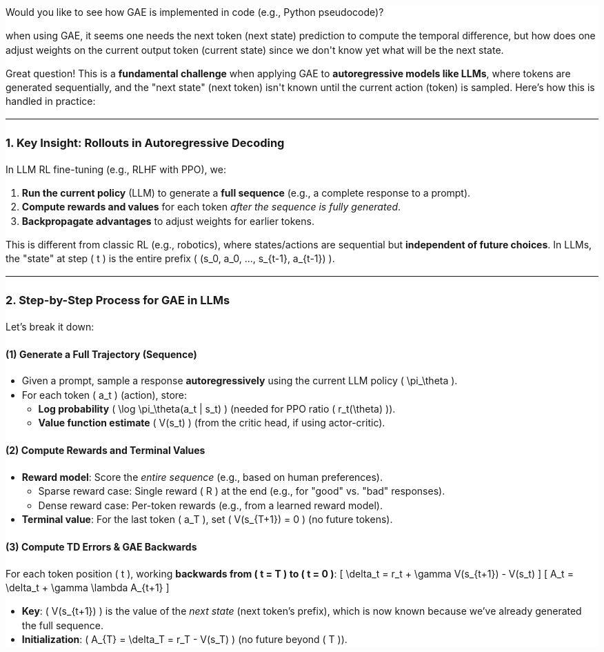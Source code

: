 Would you like to see how GAE is implemented in code (e.g., Python pseudocode)?

<frankie>
when using GAE, it seems one needs the next token (next state) prediction to compute the temporal difference, but how does one adjust weights on the current output token (current state) since we don't know yet what will be the next state.
</frankie>

Great question! This is a **fundamental challenge** when applying GAE to **autoregressive models like LLMs**, where tokens are generated sequentially, and the "next state" (next token) isn't known until the current action (token) is sampled. Here’s how this is handled in practice:

---

### **1. Key Insight: Rollouts in Autoregressive Decoding**
In LLM RL fine-tuning (e.g., RLHF with PPO), we:
1. **Run the current policy** (LLM) to generate a **full sequence** (e.g., a complete response to a prompt).
2. **Compute rewards and values** for each token *after the sequence is fully generated*.
3. **Backpropagate advantages** to adjust weights for earlier tokens.

This is different from classic RL (e.g., robotics), where states/actions are sequential but **independent of future choices**. In LLMs, the "state" at step \( t \) is the entire prefix \( (s_0, a_0, ..., s_{t-1}, a_{t-1}) \).

---

### **2. Step-by-Step Process for GAE in LLMs**
Let’s break it down:

#### **(1) Generate a Full Trajectory (Sequence)**
- Given a prompt, sample a response **autoregressively** using the current LLM policy \( \pi_\theta \).
- For each token \( a_t \) (action), store:
  - **Log probability** \( \log \pi_\theta(a_t | s_t) \) (needed for PPO ratio \( r_t(\theta) \)).
  - **Value function estimate** \( V(s_t) \) (from the critic head, if using actor-critic).

#### **(2) Compute Rewards and Terminal Values**
- **Reward model**: Score the *entire sequence* (e.g., based on human preferences).
  - Sparse reward case: Single reward \( R \) at the end (e.g., for "good" vs. "bad" responses).
  - Dense reward case: Per-token rewards (e.g., from a learned reward model).
- **Terminal value**: For the last token \( a_T \), set \( V(s_{T+1}) = 0 \) (no future tokens).

#### **(3) Compute TD Errors & GAE Backwards**
For each token position \( t \), working **backwards from \( t = T \) to \( t = 0 \)**:
\[
\delta_t = r_t + \gamma V(s_{t+1}) - V(s_t)
\]
\[
A_t = \delta_t + \gamma \lambda A_{t+1}
\]
- **Key**: \( V(s_{t+1}) \) is the value of the *next state* (next token’s prefix), which is now known because we’ve already generated the full sequence.
- **Initialization**: \( A_{T} = \delta_T = r_T - V(s_T) \) (no future beyond \( T \)).
